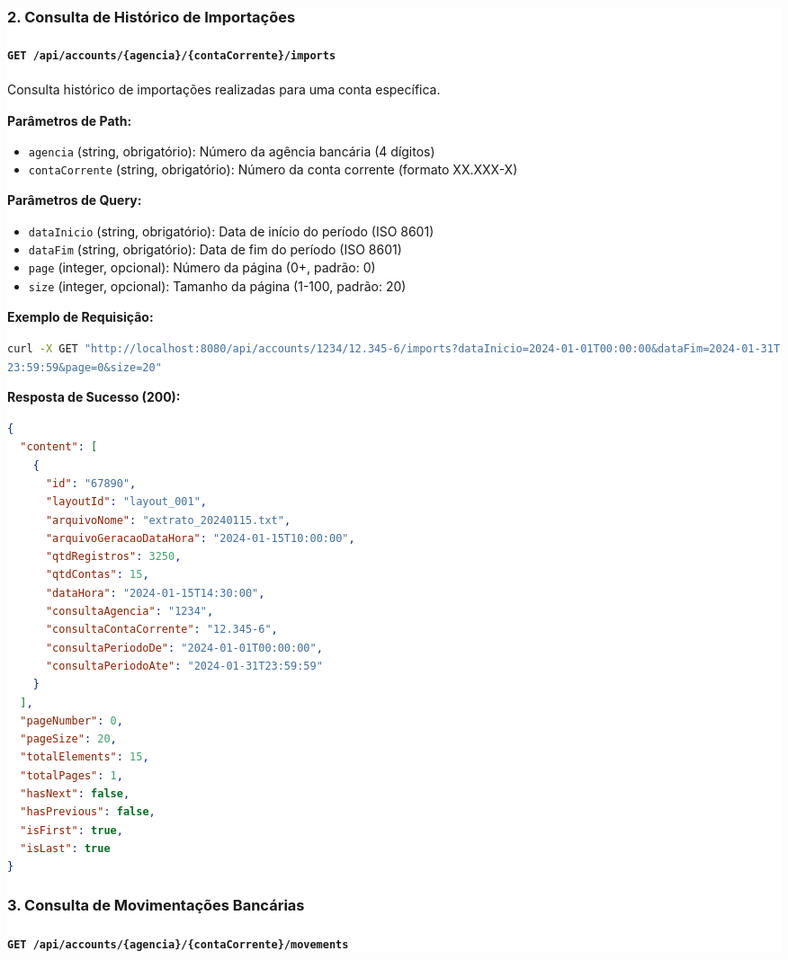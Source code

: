 ### 2. Consulta de Histórico de Importações

#### `GET /api/accounts/{agencia}/{contaCorrente}/imports`

Consulta histórico de importações realizadas para uma conta específica.

**Parâmetros de Path:**
- `agencia` (string, obrigatório): Número da agência bancária (4 dígitos)
- `contaCorrente` (string, obrigatório): Número da conta corrente (formato XX.XXX-X)

**Parâmetros de Query:**
- `dataInicio` (string, obrigatório): Data de início do período (ISO 8601)
- `dataFim` (string, obrigatório): Data de fim do período (ISO 8601)
- `page` (integer, opcional): Número da página (0+, padrão: 0)
- `size` (integer, opcional): Tamanho da página (1-100, padrão: 20)

**Exemplo de Requisição:**
```bash
curl -X GET "http://localhost:8080/api/accounts/1234/12.345-6/imports?dataInicio=2024-01-01T00:00:00&dataFim=2024-01-31T23:59:59&page=0&size=20"
```

**Resposta de Sucesso (200):**
```json
{
  "content": [
    {
      "id": "67890",
      "layoutId": "layout_001",
      "arquivoNome": "extrato_20240115.txt",
      "arquivoGeracaoDataHora": "2024-01-15T10:00:00",
      "qtdRegistros": 3250,
      "qtdContas": 15,
      "dataHora": "2024-01-15T14:30:00",
      "consultaAgencia": "1234",
      "consultaContaCorrente": "12.345-6",
      "consultaPeriodoDe": "2024-01-01T00:00:00",
      "consultaPeriodoAte": "2024-01-31T23:59:59"
    }
  ],
  "pageNumber": 0,
  "pageSize": 20,
  "totalElements": 15,
  "totalPages": 1,
  "hasNext": false,
  "hasPrevious": false,
  "isFirst": true,
  "isLast": true
}
```

### 3. Consulta de Movimentações Bancárias

#### `GET /api/accounts/{agencia}/{contaCorrente}/movements`
